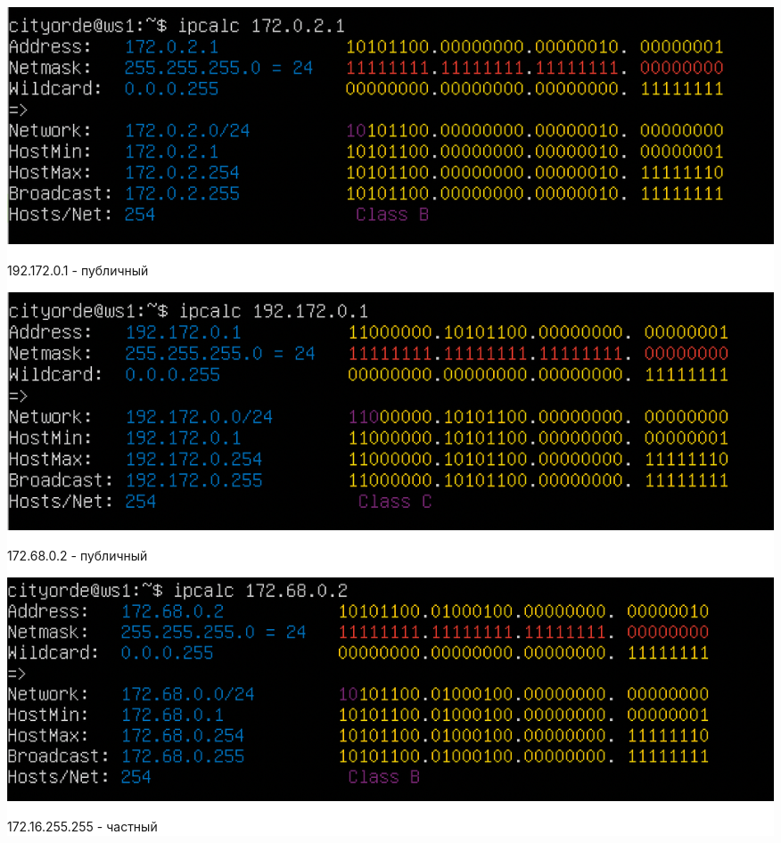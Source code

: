 ![1.3-1.5](screen/1.3-1.5.png)

192.172.0.1 - публичный

![1.3-1.6](screen/1.3-1.6.png)

172.68.0.2 - публичный

![1.3-1.7](screen/1.3-1.7.png)

172.16.255.255 - частный
